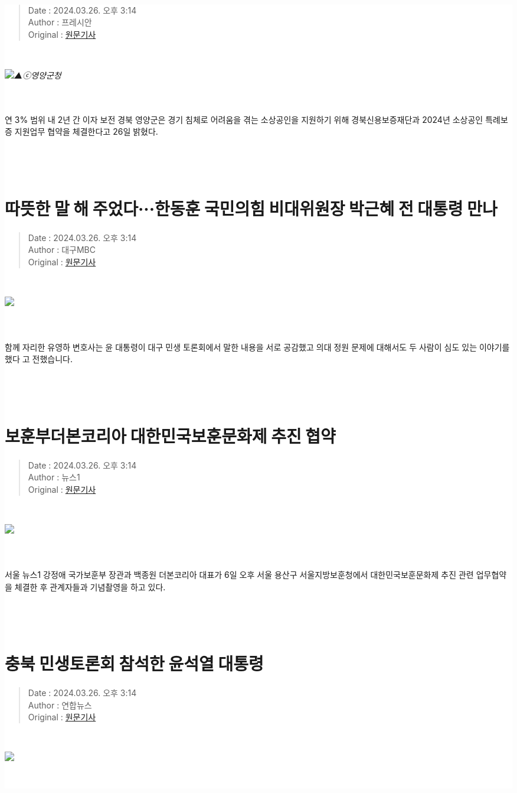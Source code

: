 > Date : 2024.03.26. 오후 3:14  
> Author : 프레시안  
> Original : [원문기사](https://n.news.naver.com/mnews/article/002/0002325042?sid=102)  
<br/>  
  
<img src="https://imgnews.pstatic.net/image/002/2024/03/26/0002325042_001_20240326151401001.jpg?type=w647" id="img1"></img><em class="img_desc">▲ⓒ영양군청</em>  
<br/><br/>  
  
연 3% 범위 내 2년 간 이자 보전 경북 영양군은 경기 침체로 어려움을 겪는 소상공인을 지원하기 위해 경북신용보증재단과 2024년 소상공인 특례보증 지원업무 협약을 체결한다고 26일 밝혔다.  
<br/><br/><br/>  

  
# 따뜻한 말 해 주었다···한동훈 국민의힘 비대위원장 박근혜 전 대통령 만나  
  
> Date : 2024.03.26. 오후 3:14  
> Author : 대구MBC  
> Original : [원문기사](https://n.news.naver.com/mnews/article/657/0000024290?sid=102)  
<br/>  
  
<img src="https://imgnews.pstatic.net/image/657/2024/03/26/0000024290_002_20240326151401726.jpg?type=w647" id="img1"></img>  
<br/><br/>  
  
함께 자리한 유영하 변호사는 윤 대통령이 대구 민생 토론회에서 말한 내용을 서로 공감했고 의대 정원 문제에 대해서도 두 사람이 심도 있는 이야기를 했다 고 전했습니다.  
<br/><br/><br/>  

  
# 보훈부더본코리아 대한민국보훈문화제 추진 협약  
  
> Date : 2024.03.26. 오후 3:14  
> Author : 뉴스1  
> Original : [원문기사](https://n.news.naver.com/mnews/article/421/0007437045?sid=102)  
<br/>  
  
<img src="https://imgnews.pstatic.net/image/421/2024/03/26/0007437045_001_20240326151409840.jpg?type=w647" id="img1"></img>  
<br/><br/>  
  
서울 뉴스1 강정애 국가보훈부 장관과 백종원 더본코리아 대표가 6일 오후 서울 용산구 서울지방보훈청에서 대한민국보훈문화제 추진 관련 업무협약을 체결한 후 관계자들과 기념촬영을 하고 있다.  
<br/><br/><br/>  

  
# 충북 민생토론회 참석한 윤석열 대통령  
  
> Date : 2024.03.26. 오후 3:14  
> Author : 연합뉴스  
> Original : [원문기사](https://n.news.naver.com/mnews/article/001/0014589453?sid=102)  
<br/>  
  
<img src="https://imgnews.pstatic.net/image/001/2024/03/26/PYH2024032613940001300_P4_20240326151412343.jpg?type=w647" id="img1"></img>  
<br/><br/>  
  